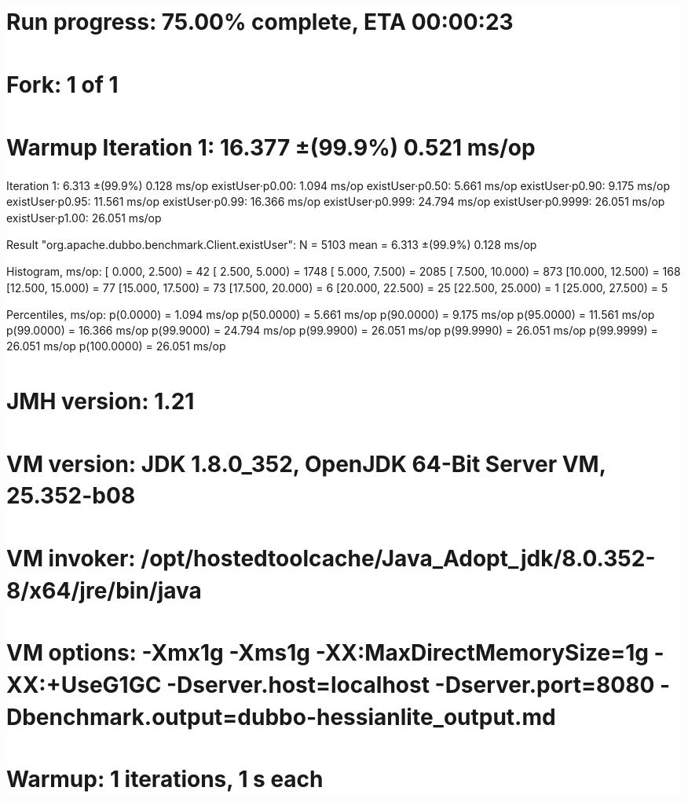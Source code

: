 # Run progress: 75.00% complete, ETA 00:00:23
# Fork: 1 of 1
# Warmup Iteration   1: 16.377 ±(99.9%) 0.521 ms/op
Iteration   1: 6.313 ±(99.9%) 0.128 ms/op
                 existUser·p0.00:   1.094 ms/op
                 existUser·p0.50:   5.661 ms/op
                 existUser·p0.90:   9.175 ms/op
                 existUser·p0.95:   11.561 ms/op
                 existUser·p0.99:   16.366 ms/op
                 existUser·p0.999:  24.794 ms/op
                 existUser·p0.9999: 26.051 ms/op
                 existUser·p1.00:   26.051 ms/op



Result "org.apache.dubbo.benchmark.Client.existUser":
  N = 5103
  mean =      6.313 ±(99.9%) 0.128 ms/op

  Histogram, ms/op:
    [ 0.000,  2.500) = 42 
    [ 2.500,  5.000) = 1748 
    [ 5.000,  7.500) = 2085 
    [ 7.500, 10.000) = 873 
    [10.000, 12.500) = 168 
    [12.500, 15.000) = 77 
    [15.000, 17.500) = 73 
    [17.500, 20.000) = 6 
    [20.000, 22.500) = 25 
    [22.500, 25.000) = 1 
    [25.000, 27.500) = 5 

  Percentiles, ms/op:
      p(0.0000) =      1.094 ms/op
     p(50.0000) =      5.661 ms/op
     p(90.0000) =      9.175 ms/op
     p(95.0000) =     11.561 ms/op
     p(99.0000) =     16.366 ms/op
     p(99.9000) =     24.794 ms/op
     p(99.9900) =     26.051 ms/op
     p(99.9990) =     26.051 ms/op
     p(99.9999) =     26.051 ms/op
    p(100.0000) =     26.051 ms/op


# JMH version: 1.21
# VM version: JDK 1.8.0_352, OpenJDK 64-Bit Server VM, 25.352-b08
# VM invoker: /opt/hostedtoolcache/Java_Adopt_jdk/8.0.352-8/x64/jre/bin/java
# VM options: -Xmx1g -Xms1g -XX:MaxDirectMemorySize=1g -XX:+UseG1GC -Dserver.host=localhost -Dserver.port=8080 -Dbenchmark.output=dubbo-hessianlite_output.md
# Warmup: 1 iterations, 1 s each